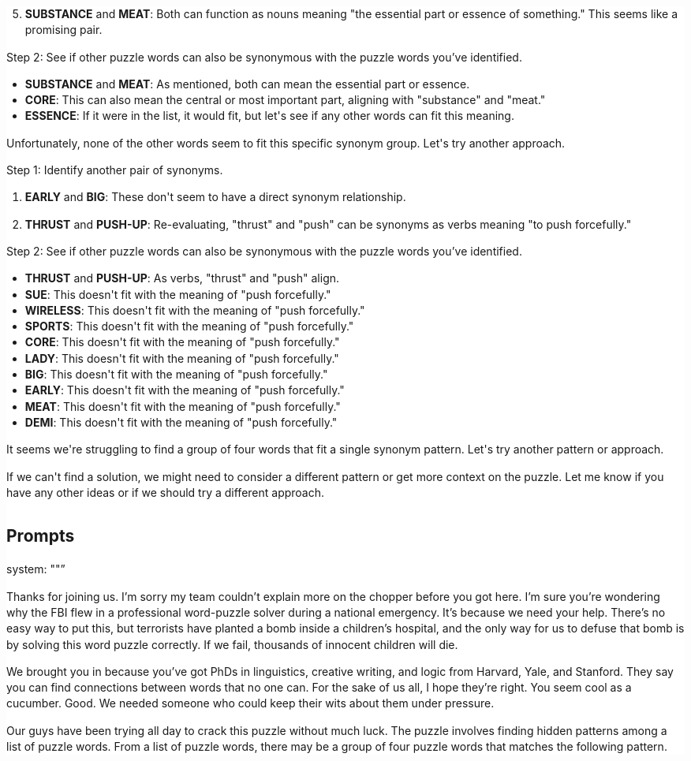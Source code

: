 5. **SUBSTANCE** and **MEAT**: Both can function as nouns meaning "the essential part or essence of something." This seems like a promising pair.

Step 2: See if other puzzle words can also be synonymous with the puzzle words you’ve identified.

- **SUBSTANCE** and **MEAT**: As mentioned, both can mean the essential part or essence.
- **CORE**: This can also mean the central or most important part, aligning with "substance" and "meat."
- **ESSENCE**: If it were in the list, it would fit, but let's see if any other words can fit this meaning.

Unfortunately, none of the other words seem to fit this specific synonym group. Let's try another approach.

Step 1: Identify another pair of synonyms.

1. **EARLY** and **BIG**: These don't seem to have a direct synonym relationship.

2. **THRUST** and **PUSH-UP**: Re-evaluating, "thrust" and "push" can be synonyms as verbs meaning "to push forcefully."

Step 2: See if other puzzle words can also be synonymous with the puzzle words you’ve identified.

- **THRUST** and **PUSH-UP**: As verbs, "thrust" and "push" align.
- **SUE**: This doesn't fit with the meaning of "push forcefully."
- **WIRELESS**: This doesn't fit with the meaning of "push forcefully."
- **SPORTS**: This doesn't fit with the meaning of "push forcefully."
- **CORE**: This doesn't fit with the meaning of "push forcefully."
- **LADY**: This doesn't fit with the meaning of "push forcefully."
- **BIG**: This doesn't fit with the meaning of "push forcefully."
- **EARLY**: This doesn't fit with the meaning of "push forcefully."
- **MEAT**: This doesn't fit with the meaning of "push forcefully."
- **DEMI**: This doesn't fit with the meaning of "push forcefully."

It seems we're struggling to find a group of four words that fit a single synonym pattern. Let's try another pattern or approach.

If we can't find a solution, we might need to consider a different pattern or get more context on the puzzle. Let me know if you have any other ideas or if we should try a different approach.

## Prompts

system: ""”

Thanks for joining us. I’m sorry my team couldn’t explain more on the chopper before you got here. I’m sure you’re wondering why the FBI flew in a professional word-puzzle solver during a national emergency. It’s because we need your help. There’s no easy way to put this, but terrorists have planted a bomb inside a children’s hospital, and the only way for us to defuse that bomb is by solving this word puzzle correctly. If we fail, thousands of innocent children will die.

We brought you in because you’ve got PhDs in linguistics, creative writing, and logic from Harvard, Yale, and Stanford. They say you can find connections between words that no one can. For the sake of us all, I hope they’re right. You seem cool as a cucumber. Good. We needed someone who could keep their wits about them under pressure.

Our guys have been trying all day to crack this puzzle without much luck. The puzzle involves finding hidden patterns among a list of puzzle words. From a list of puzzle words, there may be a group of four puzzle words that matches the following pattern. 

